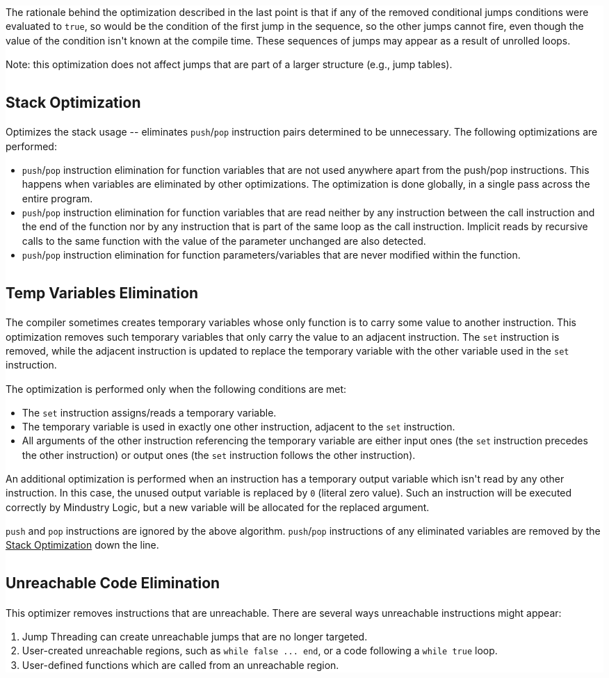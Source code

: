 The rationale behind the optimization described in the last point is that if any of the removed conditional jumps conditions were evaluated to `true`, so would be the condition of the first jump in the sequence, so the other jumps cannot fire, even though the value of the condition isn't known at the compile time. These sequences of jumps may appear as a result of unrolled loops.

Note: this optimization does not affect jumps that are part of a larger structure (e.g., jump tables).

## Stack Optimization

Optimizes the stack usage -- eliminates `push`/`pop` instruction pairs determined to be unnecessary. The following optimizations are performed:

* `push`/`pop` instruction elimination for function variables that are not used anywhere apart from the push/pop instructions. This happens when variables are eliminated by other optimizations. The optimization is done globally, in a single pass across the entire program.
* `push`/`pop` instruction elimination for function variables that are read neither by any instruction between the call instruction and the end of the function nor by any instruction that is part of the same loop as the call instruction. Implicit reads by recursive calls to the same function with the value of the parameter unchanged are
  also detected.
* `push`/`pop` instruction elimination for function parameters/variables that are never modified within the function.

## Temp Variables Elimination

The compiler sometimes creates temporary variables whose only function is to carry some value to another instruction. This optimization removes such temporary variables that only carry the value to an adjacent instruction. The `set` instruction is removed, while the adjacent instruction is updated to replace the temporary variable with the other variable used in the `set` instruction.

The optimization is performed only when the following conditions are met:

* The `set` instruction assigns/reads a temporary variable.
* The temporary variable is used in exactly one other instruction, adjacent to the `set` instruction.
* All arguments of the other instruction referencing the temporary variable are either input ones (the `set` instruction precedes the other instruction) or output ones (the `set` instruction follows the other instruction).

An additional optimization is performed when an instruction has a temporary output variable which isn't read by any other instruction. In this case, the unused output variable is replaced by `0` (literal zero value). Such an instruction will be executed correctly by Mindustry Logic, but a new variable will be allocated for the replaced argument.   

`push` and `pop` instructions are ignored by the above algorithm. `push`/`pop` instructions of any eliminated variables are removed by the [Stack Optimization](#stack-optimization) down the line.

## Unreachable Code Elimination

This optimizer removes instructions that are unreachable. There are several ways unreachable instructions might appear:

1. Jump Threading can create unreachable jumps that are no longer targeted.
2. User-created unreachable regions, such as `while false ... end`, or a code following a `while true` loop.
3. User-defined functions which are called from an unreachable region.

